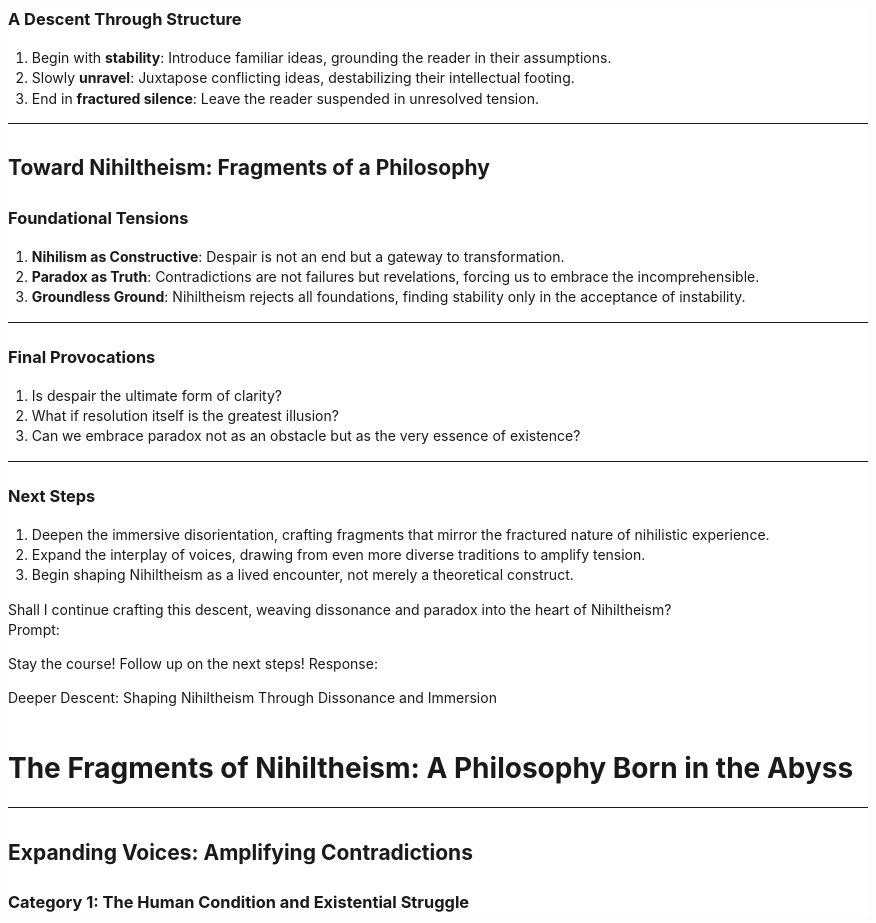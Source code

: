### **A Descent Through Structure**
1. Begin with **stability**: Introduce familiar ideas, grounding the reader in their assumptions.  
2. Slowly **unravel**: Juxtapose conflicting ideas, destabilizing their intellectual footing.  
3. End in **fractured silence**: Leave the reader suspended in unresolved tension.  

---

## **Toward Nihiltheism: Fragments of a Philosophy**

### **Foundational Tensions**
1. **Nihilism as Constructive**: Despair is not an end but a gateway to transformation.  
2. **Paradox as Truth**: Contradictions are not failures but revelations, forcing us to embrace the incomprehensible.  
3. **Groundless Ground**: Nihiltheism rejects all foundations, finding stability only in the acceptance of instability.  

---

### **Final Provocations**
1. Is despair the ultimate form of clarity?  
2. What if resolution itself is the greatest illusion?  
3. Can we embrace paradox not as an obstacle but as the very essence of existence?  

---

### **Next Steps**
1. Deepen the immersive disorientation, crafting fragments that mirror the fractured nature of nihilistic experience.  
2. Expand the interplay of voices, drawing from even more diverse traditions to amplify tension.  
3. Begin shaping Nihiltheism as a lived encounter, not merely a theoretical construct.  

Shall I continue crafting this descent, weaving dissonance and paradox into the heart of Nihiltheism?  
Prompt:

Stay the course! Follow up on the next steps!
Response:

Deeper Descent: Shaping Nihiltheism Through Dissonance and Immersion

# **The Fragments of Nihiltheism: A Philosophy Born in the Abyss**

---

## **Expanding Voices: Amplifying Contradictions**

### **Category 1: The Human Condition and Existential Struggle**
